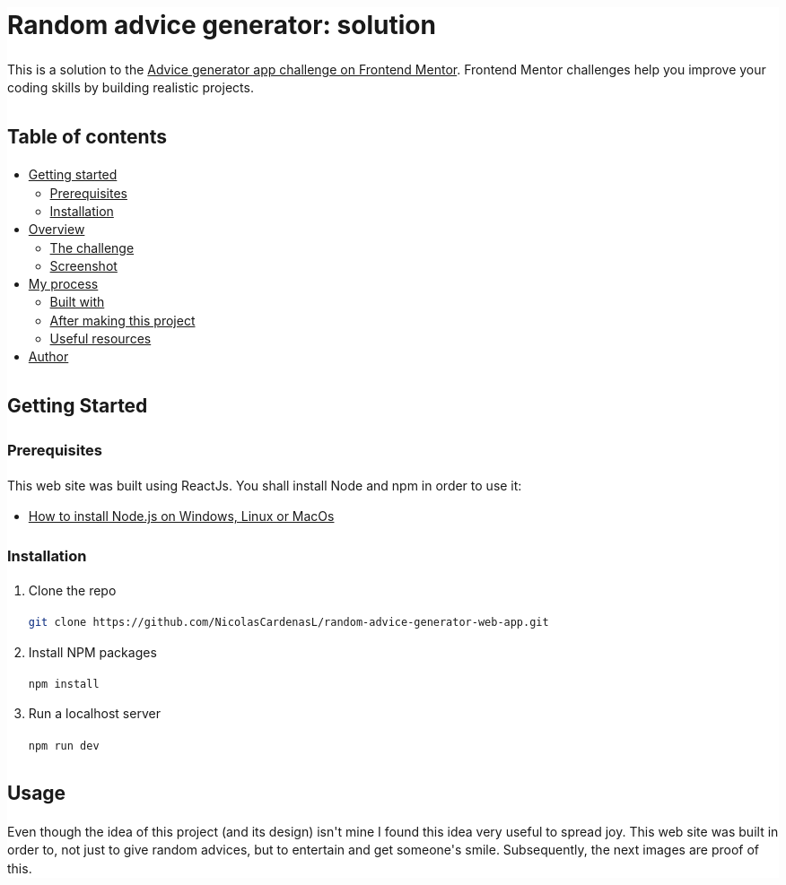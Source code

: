 # Random advice generator: solution

This is a solution to the [Advice generator app challenge on Frontend Mentor](https://www.frontendmentor.io/challenges/advice-generator-app-QdUG-13db). Frontend Mentor challenges help you improve your coding skills by building realistic projects.

## Table of contents
- [Getting started](#getting-started)
  - [Prerequisites](#prerequisites)
  - [Installation](#installation)
- [Overview](#overview)
  - [The challenge](#the-challenge)
  - [Screenshot](#screenshot)
- [My process](#my-process)
  - [Built with](#built-with)
  - [After making this project ](#after-making-this-project )
  - [Useful resources](#useful-resources)
- [Author](#author)

## Getting Started

### Prerequisites
This web site was built using ReactJs. You shall install Node and npm in order to use it:
* [How to install Node.js on Windows, Linux or MacOs](https://kinsta.com/blog/how-to-install-node-js/)

### Installation

1. Clone the repo
   ```sh
   git clone https://github.com/NicolasCardenasL/random-advice-generator-web-app.git
   ```
2. Install NPM packages
   ```sh
   npm install
   ```
3. Run a localhost server
   ```sh
   npm run dev
   ```

## Usage

Even though the idea of this project (and its design) isn't mine I found this idea very useful to spread joy. This web site was built in order to, not just to give random advices, but to entertain and get someone's smile. Subsequently, the next images are proof of this.
<section align="center">